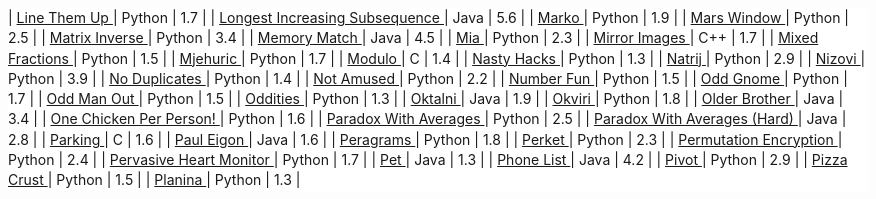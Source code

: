 | [Line Them Up ](https://open.kattis.com/problems/lineup) | Python | 1.7 |
| [Longest Increasing Subsequence ](https://open.kattis.com/problems/longincsubseq) | Java | 5.6 |
| [Marko ](https://open.kattis.com/problems/marko) | Python | 1.9 |
| [Mars Window ](https://open.kattis.com/problems/marswindow) | Python | 2.5 |
| [Matrix Inverse ](https://open.kattis.com/problems/matrix) | Python | 3.4 |
| [Memory Match ](https://open.kattis.com/problems/memorymatch) | Java | 4.5 |
| [Mia ](https://open.kattis.com/problems/mia) | Python | 2.3 |
| [Mirror Images ](https://open.kattis.com/problems/mirror) | C++ | 1.7 |
| [Mixed Fractions ](https://open.kattis.com/problems/mixedfractions) | Python | 1.5 |
| [Mjehuric ](https://open.kattis.com/problems/mjehuric) | Python | 1.7 |
| [Modulo ](https://open.kattis.com/problems/modulo) | C | 1.4 |
| [Nasty Hacks ](https://open.kattis.com/problems/nastyhacks) | Python | 1.3 |
| [Natrij ](https://open.kattis.com/problems/natrij) | Python | 2.9 |
| [Nizovi ](https://open.kattis.com/problems/nizovi) | Python | 3.9 |
| [No Duplicates ](https://open.kattis.com/problems/nodup) | Python | 1.4 |
| [Not Amused ](https://open.kattis.com/problems/notamused) | Python | 2.2 |
| [Number Fun ](https://open.kattis.com/problems/numberfun) | Python | 1.5 |
| [Odd Gnome ](https://open.kattis.com/problems/oddgnome) | Python | 1.7 |
| [Odd Man Out ](https://open.kattis.com/problems/oddmanout) | Python | 1.5 |
| [Oddities ](https://open.kattis.com/problems/oddities) | Python | 1.3 |
| [Oktalni ](https://open.kattis.com/problems/oktalni) | Java | 1.9 |
| [Okviri ](https://open.kattis.com/problems/okviri) | Python | 1.8 |
| [Older Brother ](https://open.kattis.com/problems/olderbrother) | Java | 3.4 |
| [One Chicken Per Person! ](https://open.kattis.com/problems/onechicken) | Python | 1.6 |
| [Paradox With Averages ](https://open.kattis.com/problems/averageseasy) | Python | 2.5 |
| [Paradox With Averages (Hard) ](https://open.kattis.com/problems/averageshard) | Java | 2.8 |
| [Parking ](https://open.kattis.com/problems/parking) | C | 1.6 |
| [Paul Eigon ](https://open.kattis.com/problems/pauleigon) | Java | 1.6 |
| [Peragrams ](https://open.kattis.com/problems/peragrams) | Python | 1.8 |
| [Perket ](https://open.kattis.com/problems/perket) | Python | 2.3 |
| [Permutation Encryption ](https://open.kattis.com/problems/permutationencryption) | Python | 2.4 |
| [Pervasive Heart Monitor ](https://open.kattis.com/problems/pervasiveheartmonitor) | Python | 1.7 |
| [Pet ](https://open.kattis.com/problems/pet) | Java | 1.3 |
| [Phone List ](https://open.kattis.com/problems/phonelist) | Java | 4.2 |
| [Pivot ](https://open.kattis.com/problems/pivot) | Python | 2.9 |
| [Pizza Crust ](https://open.kattis.com/problems/pizza2) | Python | 1.5 |
| [Planina ](https://open.kattis.com/problems/planina) | Python | 1.3 |